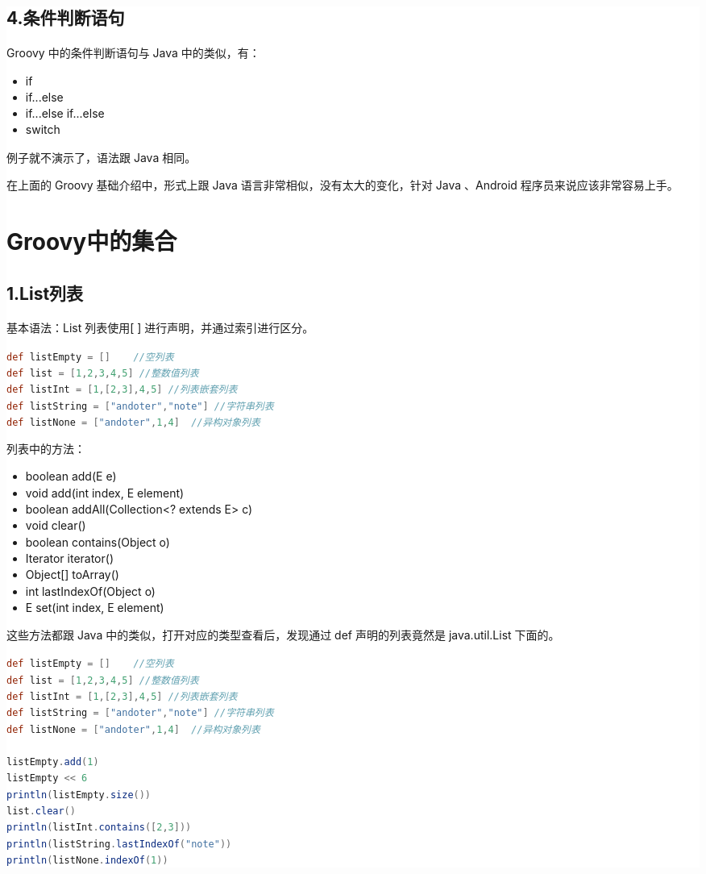 ## 4.条件判断语句

Groovy 中的条件判断语句与 Java 中的类似，有：

- if
- if...else
- if...else if...else
- switch

例子就不演示了，语法跟 Java 相同。

在上面的 Groovy 基础介绍中，形式上跟 Java 语言非常相似，没有太大的变化，针对 Java 、Android 程序员来说应该非常容易上手。

# Groovy中的集合

## 1.List列表

基本语法：List 列表使用[ ] 进行声明，并通过索引进行区分。

```groovy
def listEmpty = []    //空列表
def list = [1,2,3,4,5] //整数值列表
def listInt = [1,[2,3],4,5] //列表嵌套列表
def listString = ["andoter","note"] //字符串列表
def listNone = ["andoter",1,4]  //异构对象列表
```

列表中的方法：

- boolean add(E e)
- void add(int index, E element)
- boolean addAll(Collection<? extends E> c)
- void clear()
- boolean contains(Object o)
- Iterator<E> iterator()
- Object[] toArray()
- int lastIndexOf(Object o)
- E set(int index, E element)

这些方法都跟 Java 中的类似，打开对应的类型查看后，发现通过 def 声明的列表竟然是 java.util.List 下面的。

```groovy
def listEmpty = []    //空列表
def list = [1,2,3,4,5] //整数值列表
def listInt = [1,[2,3],4,5] //列表嵌套列表
def listString = ["andoter","note"] //字符串列表
def listNone = ["andoter",1,4]  //异构对象列表

listEmpty.add(1)
listEmpty << 6
println(listEmpty.size())
list.clear()
println(listInt.contains([2,3]))
println(listString.lastIndexOf("note"))
println(listNone.indexOf(1))
```
